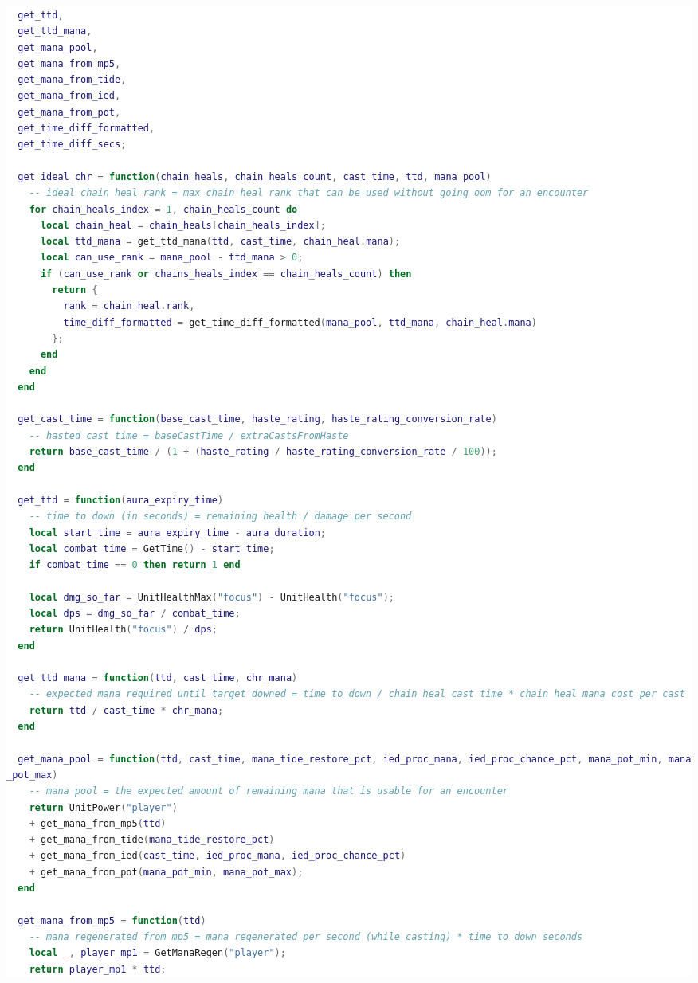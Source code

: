 ```lua
  get_ttd, 
  get_ttd_mana, 
  get_mana_pool, 
  get_mana_from_mp5,  
  get_mana_from_tide, 
  get_mana_from_ied, 
  get_mana_from_pot, 
  get_time_diff_formatted, 
  get_time_diff_secs; 
   
  get_ideal_chr = function(chain_heals, chain_heals_count, cast_time, ttd, mana_pool) 
    -- ideal chain heal rank = max chain heal rank that can be used without going oom for an encounter 
    for chain_heals_index = 1, chain_heals_count do 
      local chain_heal = chain_heals[chain_heals_index]; 
      local ttd_mana = get_ttd_mana(ttd, cast_time, chain_heal.mana); 
      local can_use_rank = mana_pool - ttd_mana > 0; 
      if (can_use_rank or chains_heals_index == chain_heals_count) then 
        return { 
          rank = chain_heal.rank, 
          time_diff_formatted = get_time_diff_formatted(mana_pool, ttd_mana, chain_heal.mana) 
        }; 
      end 
    end 
  end 
   
  get_cast_time = function(base_cast_time, haste_rating, haste_rating_conversion_rate) 
    -- hasted cast time = baseCastTime / extraCastsFromHaste 
    return base_cast_time / (1 + (haste_rating / haste_rating_conversion_rate / 100)); 
  end 
   
  get_ttd = function(aura_expiry_time) 
    -- time to down (in seconds) = remaining health / damage per second 
    local start_time = aura_expiry_time - aura_duration; 
    local combat_time = GetTime() - start_time; 
    if combat_time == 0 then return 1 end 
      
    local dmg_so_far = UnitHealthMax("focus") - UnitHealth("focus"); 
    local dps = dmg_so_far / combat_time; 
    return UnitHealth("focus") / dps; 
  end 
   
  get_ttd_mana = function(ttd, cast_time, chr_mana) 
    -- expected mana required until target downed = time to down / chain heal cast time * chain heal mana cost per cast 
    return ttd / cast_time * chr_mana; 
  end 
   
  get_mana_pool = function(ttd, cast_time, mana_tide_restore_pct, ied_proc_mana, ied_proc_chance_pct, mana_pot_min, mana_pot_max) 
    -- mana pool = the expected amount of remaining mana that is usable for an encounter 
    return UnitPower("player") 
    + get_mana_from_mp5(ttd) 
    + get_mana_from_tide(mana_tide_restore_pct) 
    + get_mana_from_ied(cast_time, ied_proc_mana, ied_proc_chance_pct) 
    + get_mana_from_pot(mana_pot_min, mana_pot_max); 
  end 
   
  get_mana_from_mp5 = function(ttd) 
    -- mana regenerated from mp5 = mana regenerated per second (while casting) * time to down seconds 
    local _, player_mp1 = GetManaRegen("player"); 
    return player_mp1 * ttd; 
```